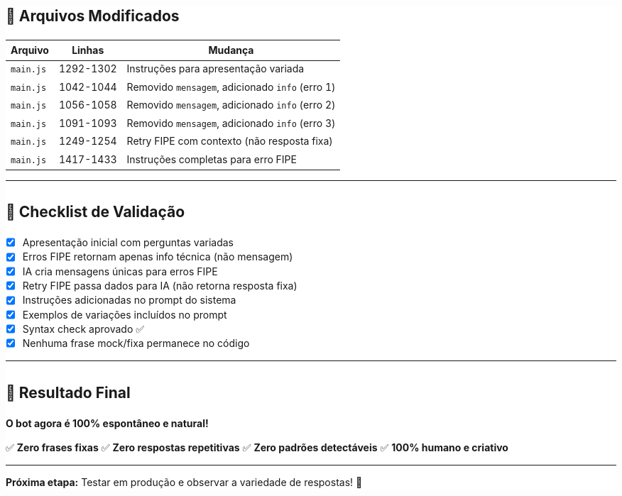 
## 📂 Arquivos Modificados

| Arquivo | Linhas | Mudança |
|---------|--------|---------|
| `main.js` | 1292-1302 | Instruções para apresentação variada |
| `main.js` | 1042-1044 | Removido `mensagem`, adicionado `info` (erro 1) |
| `main.js` | 1056-1058 | Removido `mensagem`, adicionado `info` (erro 2) |
| `main.js` | 1091-1093 | Removido `mensagem`, adicionado `info` (erro 3) |
| `main.js` | 1249-1254 | Retry FIPE com contexto (não resposta fixa) |
| `main.js` | 1417-1433 | Instruções completas para erro FIPE |

---

## 🎯 Checklist de Validação

- [x] Apresentação inicial com perguntas variadas
- [x] Erros FIPE retornam apenas info técnica (não mensagem)
- [x] IA cria mensagens únicas para erros FIPE
- [x] Retry FIPE passa dados para IA (não retorna resposta fixa)
- [x] Instruções adicionadas no prompt do sistema
- [x] Exemplos de variações incluídos no prompt
- [x] Syntax check aprovado ✅
- [x] Nenhuma frase mock/fixa permanece no código

---

## 🚀 Resultado Final

**O bot agora é 100% espontâneo e natural!**

✅ **Zero frases fixas**
✅ **Zero respostas repetitivas**
✅ **Zero padrões detectáveis**
✅ **100% humano e criativo**

---

**Próxima etapa:** Testar em produção e observar a variedade de respostas! 🎉
